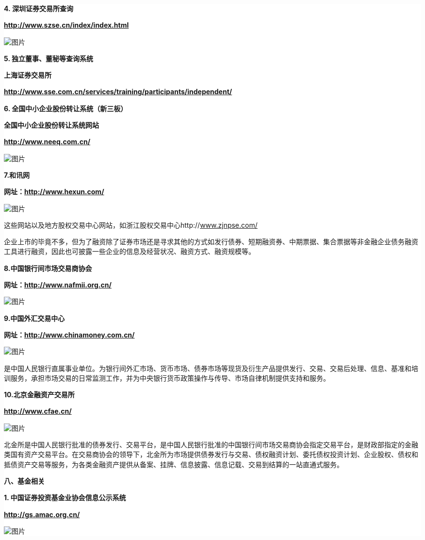 **4. 深圳证券交易所查询**

**http://www.szse.cn/index/index.html**

![图片](https://mmbiz.qpic.cn/mmbiz_jpg/09X0tb54ONuOabve9ND83572n4zUB1mkibYq1UCiaMjvMRbIKlFicg7XFGBrKchCQgib5iauwRytrXDfugIZudfVFfg/640?wx_fmt=jpeg&wx_co=1&wxfrom=5&wx_lazy=1)

**5. 独立董事、董秘等查询系统**

**上海证券交易所**

**http://www.sse.com.cn/services/training/participants/independent/**

**6. 全国中小企业股份转让系统（新三板）**

**全国中小企业股份转让系统网站**

**http://www.neeq.com.cn/**

![图片](https://mmbiz.qpic.cn/mmbiz_png/09X0tb54ONuOabve9ND83572n4zUB1mkZtfsW6WzEFicLiaNnYSSaKic0bZAoaAmmYG5llmzgU6F2e6qOZ7XggurQ/640?wx_fmt=jpeg&wx_co=1&wxfrom=5&wx_lazy=1)

**7.和讯网**

**网址：http://www.hexun.com/**

![图片](https://mmbiz.qpic.cn/mmbiz_png/09X0tb54ONuOabve9ND83572n4zUB1mktjoBVO9WNaIgibhKR5C2pLdSbbrYsP3ReUbRpOeQe5nWujcqnibTLpOg/640?wx_fmt=jpeg&wx_co=1&wxfrom=5&wx_lazy=1)

这些网站以及地方股权交易中心网站，如浙江股权交易中心http://www.zjnpse.com/

企业上市的毕竟不多，但为了融资除了证券市场还是寻求其他的方式如发行债券、短期融资券、中期票据、集合票据等非金融企业债务融资工具进行融资，因此也可披露一些企业的信息及经营状况、融资方式、融资规模等。

**8.中国银行间市场交易商协会**

**网址：http://www.nafmii.org.cn/**

![图片](https://mmbiz.qpic.cn/mmbiz_jpg/09X0tb54ONuOabve9ND83572n4zUB1mkdic1PgLrXHiaJJaSVENr4mSN2VoSdCStOKCMEpwHVlUn5WmEC43rzoeQ/640?wx_fmt=jpeg&wx_co=1&wxfrom=5&wx_lazy=1)

**9.中国外汇交易中心**

**网址：http://www.chinamoney.com.cn/**

![图片](https://mmbiz.qpic.cn/mmbiz_png/09X0tb54ONuOabve9ND83572n4zUB1mkjrnl4T8EBcHooiaWnTv1JjUwVhgHoEDcfBAqz2ATgyQ7aS51aGA0Jxg/640?wx_fmt=jpeg&wx_co=1&wxfrom=5&wx_lazy=1)

是中国人民银行直属事业单位。为银行间外汇市场、货币市场、债券市场等现货及衍生产品提供发行、交易、交易后处理、信息、基准和培训服务，承担市场交易的日常监测工作，并为中央银行货币政策操作与传导、市场自律机制提供支持和服务。

**10.北京金融资产交易所**

**http://www.cfae.cn/**

![图片](https://mmbiz.qpic.cn/mmbiz_png/09X0tb54ONuOabve9ND83572n4zUB1mklr6cK3R5664khOjxTSicjEcjxrK6oibSiaSh1cdAicPiaVMqJ7MSn0iblPCw/640?wx_fmt=jpeg&wx_co=1&wxfrom=5&wx_lazy=1)

北金所是中国人民银行批准的债券发行、交易平台，是中国人民银行批准的中国银行间市场交易商协会指定交易平台，是财政部指定的金融类国有资产交易平台。在交易商协会的领导下，北金所为市场提供债券发行与交易、债权融资计划、委托债权投资计划、企业股权、债权和抵债资产交易等服务，为各类金融资产提供从备案、挂牌、信息披露、信息记载、交易到结算的一站直通式服务。

**八、基金相关**

**1. 中国证券投资基金业协会信息公示系统**

**http://gs.amac.org.cn/**  

![图片](https://mmbiz.qpic.cn/mmbiz_png/09X0tb54ONuOabve9ND83572n4zUB1mkNNib3SrBYPtLRAdzecnib1jD6CD7dVFcgibEG51QM5dNHI2vSddX2Xl0Q/640?wx_fmt=jpeg&wx_co=1&wxfrom=5&wx_lazy=1)
